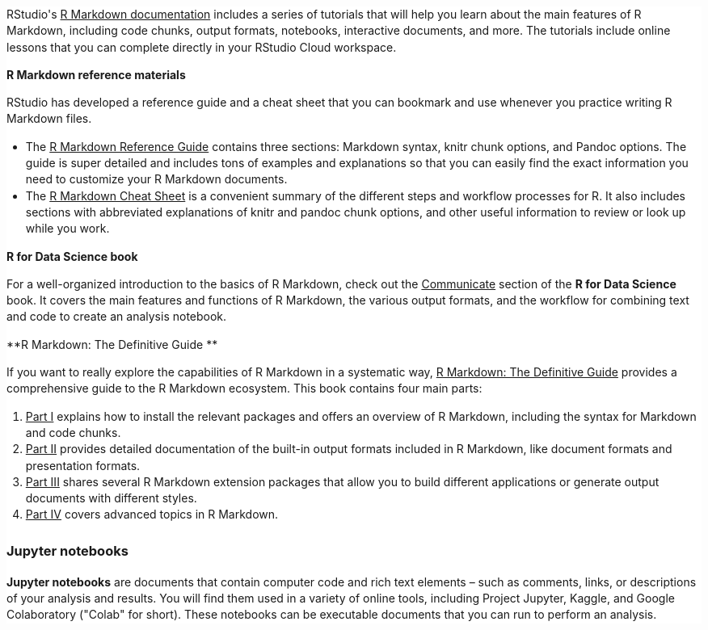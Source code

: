 RStudio's [R Markdown documentation](https://rmarkdown.rstudio.com/lesson-1.html "This link takes you to RStudio's R Markdown documentation and training.") includes a series of tutorials that will help you learn about the main features of R Markdown, including code chunks, output formats, notebooks, interactive documents, and more. The tutorials include online lessons that you can complete directly in your RStudio Cloud workspace. 

**R Markdown reference materials**

RStudio has developed a reference guide and a cheat sheet that you can bookmark and use whenever you practice writing R Markdown files.  

-   The [R Markdown Reference Guide](https://rstudio.com/wp-content/uploads/2015/03/rmarkdown-reference.pdf?_ga=2.49295910.1034302809.1602760608-739985330.1601281773 "This link takes you to RStudio's R Markdown Reference Guide.") contains three sections: Markdown syntax, knitr chunk options, and Pandoc options. The guide is super detailed and includes tons of examples and explanations so that you can easily find the exact information you need to customize your R Markdown documents. 
-   The [R Markdown Cheat Sheet](https://rmarkdown.rstudio.com/lesson-15.html "This link takes you to RStudio's R Markdown Cheat Sheet.") is a convenient summary of the different steps and workflow processes for R. It also includes sections with abbreviated explanations of knitr and pandoc chunk options, and other useful information to review or look up while you work.

**R for Data Science book**

For a well-organized introduction to the basics of R Markdown, check out the [Communicate](https://r4ds.had.co.nz/communicate-intro.html "This link takes you to Chapter 26: Introduction in the Communicate section of the R for Data Science book.") section of the **R for Data Science** book. It covers the main features and functions of R Markdown, the various output formats, and the workflow for combining text and code to create an analysis notebook.

**R Markdown: The Definitive Guide **

If you want to really explore the capabilities of R Markdown in a systematic way, [R Markdown: The Definitive Guide](https://bookdown.org/yihui/rmarkdown/ "This link takes you to the book entitled R Markdown: The Definitive Guide.") provides a comprehensive guide to the R Markdown ecosystem. This book contains four main parts:

1.  [Part I](https://bookdown.org/yihui/rmarkdown/installation.html "This link takes you to Chapter 1: Installation in R Markdown: The Definitive Guide.") explains how to install the relevant packages and offers an overview of R Markdown, including the syntax for Markdown and code chunks.
2.  [Part II](https://bookdown.org/yihui/rmarkdown/documents.html "This link takes you to Chapter 3: Documents in R Markdown: The Definitive Guide.") provides detailed documentation of the built-in output formats included in R Markdown, like document formats and presentation formats. 
3.  [Part III](https://bookdown.org/yihui/rmarkdown/dashboards.html "This link takes you to Chapter 5: Dashboards in R Markdown: The Definitive Guide.") shares several R Markdown extension packages that allow you to build different applications or generate output documents with different styles. 
4.  [Part IV](https://bookdown.org/yihui/rmarkdown/parameterized-reports.html "This link takes you to Chapter 15: Parameterized reports in R Markdown: The Definitive Guide.") covers advanced topics in R Markdown.



### Jupyter notebooks
**Jupyter notebooks** are documents that contain computer code and rich text elements – such as comments, links, or descriptions of your analysis and results. You will find them used in a variety of online tools, including Project Jupyter, Kaggle, and Google Colaboratory ("Colab" for short). These notebooks can be executable documents that you can run to perform an analysis. 
